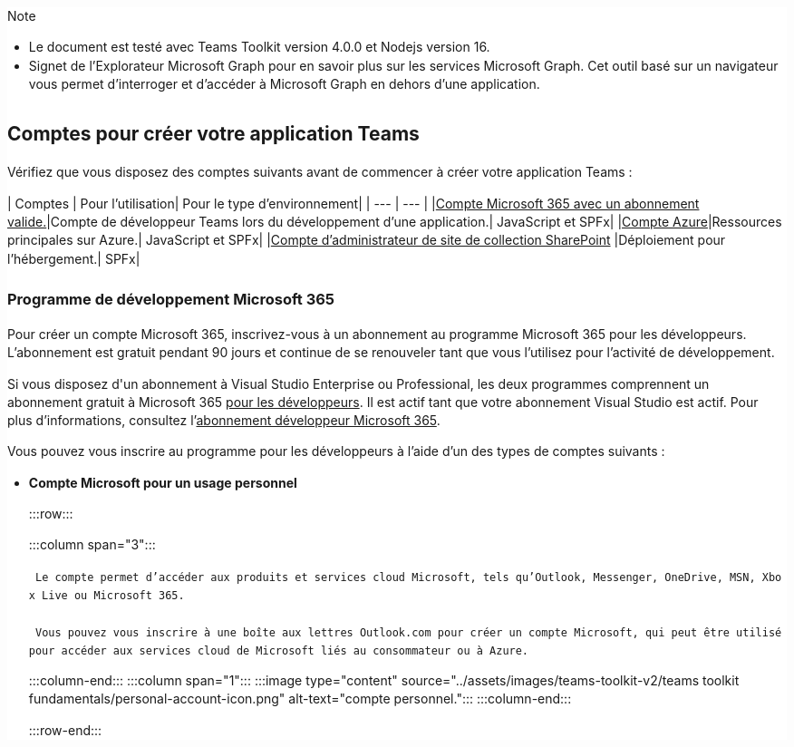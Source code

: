   > [!NOTE]
   >
   > * Le document est testé avec Teams Toolkit version 4.0.0 et Nodejs version 16.
   > * Signet de l’Explorateur Microsoft Graph pour en savoir plus sur les services Microsoft Graph. Cet outil basé sur un navigateur vous permet d’interroger et d’accéder à Microsoft Graph en dehors d’une application.

## <a name="accounts-to-build-your-teams-app"></a>Comptes pour créer votre application Teams

Vérifiez que vous disposez des comptes suivants avant de commencer à créer votre application Teams :

| Comptes | Pour l’utilisation| Pour le type d’environnement|
| --- | --- |
|[Compte Microsoft 365 avec un abonnement valide.](#microsoft-365-developer-program)|Compte de développeur Teams lors du développement d’une application.| JavaScript et SPFx|
|[Compte Azure](accounts.md#azure-account-to-host-backend-resources)|Ressources principales sur Azure.| JavaScript et SPFx|
|[Compte d’administrateur de site de collection SharePoint](#sharepoint-collection-site-administrator-account) |Déploiement pour l’hébergement.| SPFx|

### <a name="microsoft-365-developer-program"></a>Programme de développement Microsoft 365

Pour créer un compte Microsoft 365, inscrivez-vous à un abonnement au programme Microsoft 365 pour les développeurs. L’abonnement est gratuit pendant 90 jours et continue de se renouveler tant que vous l’utilisez pour l’activité de développement.

Si vous disposez d'un abonnement à Visual Studio Enterprise ou Professional, les deux programmes comprennent un abonnement gratuit à Microsoft 365 [pour les développeurs](https://aka.ms/MyVisualStudioBenefits). Il est actif tant que votre abonnement Visual Studio est actif. Pour plus d’informations, consultez l’[abonnement développeur Microsoft 365](https://developer.microsoft.com/microsoft-365/dev-program).

Vous pouvez vous inscrire au programme pour les développeurs à l’aide d’un des types de comptes suivants :

* **Compte Microsoft pour un usage personnel**

  :::row:::

    :::column span="3":::

       Le compte permet d’accéder aux produits et services cloud Microsoft, tels qu’Outlook, Messenger, OneDrive, MSN, Xbox Live ou Microsoft 365. 

       Vous pouvez vous inscrire à une boîte aux lettres Outlook.com pour créer un compte Microsoft, qui peut être utilisé pour accéder aux services cloud de Microsoft liés au consommateur ou à Azure.

    :::column-end:::
    :::column span="1":::
             :::image type="content" source="../assets/images/teams-toolkit-v2/teams toolkit fundamentals/personal-account-icon.png" alt-text="compte personnel.":::
   :::column-end:::

  :::row-end:::
